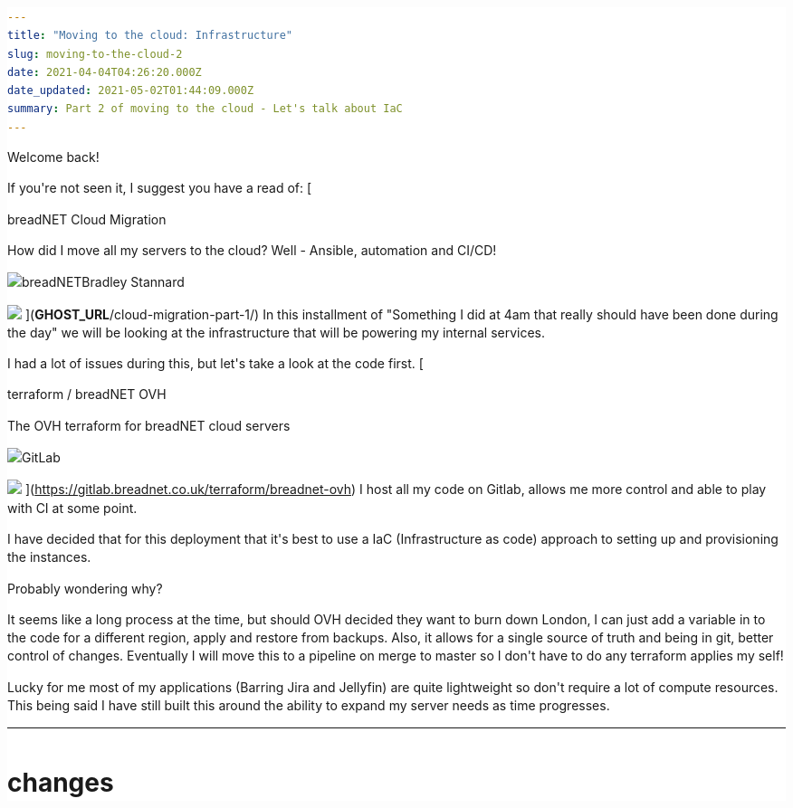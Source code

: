 ```yaml
---
title: "Moving to the cloud: Infrastructure"
slug: moving-to-the-cloud-2
date: 2021-04-04T04:26:20.000Z
date_updated: 2021-05-02T01:44:09.000Z
summary: Part 2 of moving to the cloud - Let's talk about IaC
---
```


Welcome back!

If you're not seen it, I suggest you have a read of:
[

breadNET Cloud Migration

How did I move all my servers to the cloud? Well - Ansible, automation and CI/CD!

![](https://breadnet.co.uk/favicon.png)breadNETBradley Stannard

![](https://images.unsplash.com/photo-1560182413-53772f3d7134?ixlib&#x3D;rb-1.2.1&amp;q&#x3D;80&amp;fm&#x3D;jpg&amp;crop&#x3D;entropy&amp;cs&#x3D;tinysrgb&amp;w&#x3D;2000&amp;fit&#x3D;max&amp;ixid&#x3D;eyJhcHBfaWQiOjExNzczfQ)
](__GHOST_URL__/cloud-migration-part-1/)
In this installment of "Something I did at 4am that really should have been done during the day" we will be looking at the infrastructure that will be powering my internal services.

I had a lot of issues during this, but let's take a look at the code first.
[

terraform / breadNET OVH

The OVH terraform for breadNET cloud servers

![](https://gitlab.breadnet.co.uk/assets/touch-icon-ipad-retina-8ebe416f5313483d9c1bc772b5bbe03ecad52a54eba443e5215a22caed2a16a2.png)GitLab

![](http://gitlab.breadnet.co.uk/assets/gitlab_logo-7ae504fe4f68fdebb3c2034e36621930cd36ea87924c11ff65dbcb8ed50dca58.png)
](<https://gitlab.breadnet.co.uk/terraform/breadnet-ovh>)
I host all my code on Gitlab, allows me more control and able to play with CI at some point.

I have decided that for this deployment that it's best to use a IaC (Infrastructure as code) approach to setting up and provisioning the instances.

Probably wondering why?

It seems like a long process at the time, but should OVH decided they want to burn down London, I can just add a variable in to the code for a different region, apply and restore from backups. Also, it allows for a single source of truth and being in git, better control of changes. Eventually I will move this to a pipeline on merge to master so I don't have to do any terraform applies my self!

Lucky for me most of my applications (Barring Jira and Jellyfin) are quite lightweight so don't require a lot of compute resources. This being said I have still built this around the ability to expand my server needs as time progresses.

---

# changes
